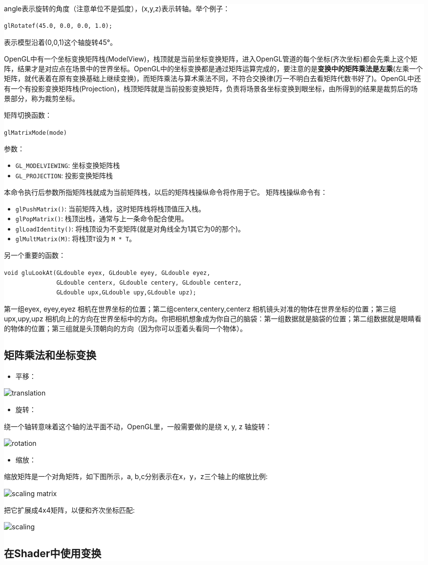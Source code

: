 angle表示旋转的角度（注意单位不是弧度），(x,y,z)表示转轴。举个例子：

    glRotatef(45.0, 0.0, 0.0, 1.0);

表示模型沿着(0,0,1)这个轴旋转45°。

OpenGL中有一个坐标变换矩阵栈(ModelView)，栈顶就是当前坐标变换矩阵，进入OpenGL管道的每个坐标(齐次坐标)都会先乘上这个矩阵，结果才是对应点在场景中的世界坐标。OpenGL中的坐标变换都是通过矩阵运算完成的，要注意的是**变换中的矩阵乘法是左乘**(左乘一个矩阵，就代表着在原有变换基础上继续变换)，而矩阵乘法与算术乘法不同，不符合交换律(万一不明白去看矩阵代数书好了)。OpenGL中还有一个有投影变换矩阵栈(Projection)，栈顶矩阵就是当前投影变换矩阵，负责将场景各坐标变换到眼坐标，由所得到的结果是裁剪后的场景部分，称为裁剪坐标。

矩阵切换函数：

    glMatrixMode(mode)

参数：

+ `GL_MODELVIEWING`: 坐标变换矩阵栈
+ `GL_PROJECTION`: 投影变换矩阵栈

本命令执行后参数所指矩阵栈就成为当前矩阵栈，以后的矩阵栈操纵命令将作用于它。 矩阵栈操纵命令有：

+ `glPushMatrix()`: 当前矩阵入栈，这时矩阵栈将栈顶值压入栈。
+ `glPopMatrix()`: 栈顶出栈，通常与上一条命令配合使用。
+ `glLoadIdentity()`: 将栈顶设为不变矩阵(就是对角线全为1其它为0的那个)。
+ `glMultMatrix(M)`: 将栈顶`T`设为 `M * T`。

另一个重要的函数：

    void gluLookAt(GLdouble eyex, GLdouble eyey, GLdouble eyez,
                   GLdouble centerx, GLdouble centery, GLdouble centerz,
                   GLdouble upx,GLdouble upy,GLdouble upz);

第一组eyex, eyey,eyez 相机在世界坐标的位置；第二组centerx,centery,centerz 相机镜头对准的物体在世界坐标的位置；第三组upx,upy,upz 相机向上的方向在世界坐标中的方向。你把相机想象成为你自己的脑袋：第一组数据就是脑袋的位置；第二组数据就是眼睛看的物体的位置；第三组就是头顶朝向的方向（因为你可以歪着头看同一个物体）。

矩阵乘法和坐标变换
---------------

+ 平移：

![translation][1]

+ 旋转：

绕一个轴转意味着这个轴的法平面不动，OpenGL里，一般需要做的是绕 x, y, z 轴旋转：

![rotation][7]

+ 缩放：

缩放矩阵是一个对角矩阵，如下图所示，a, b,c分别表示在x，y，z三个轴上的缩放比例:

![scaling matrix][5]

把它扩展成4x4矩阵，以便和齐次坐标匹配:

![scaling][6]

在Shader中使用变换
----------------


[1]: {{site.url}}/resource/opengl_transformation/opengl_translation.jpg
[2]: {{site.url}}/resource/opengl_transformation/opengl_rotation_z.png
[3]: {{site.url}}/resource/opengl_transformation/opengl_rotation_y.png
[4]: {{site.url}}/resource/opengl_transformation/opengl_rotation_x.png
[5]: {{site.url}}/resource/opengl_transformation/opengl_scaling_3.png
[6]: {{site.url}}/resource/opengl_transformation/opengl_scaling_4.png
[7]: {{site.url}}/resource/opengl_transformation/opengl_rotation.png
[8]: {{site.url}}/resource/opengl_transformation/opengl_ransformation.mp4
[9]: {{site.url}}/resource/opengl_transformation/opengl_ransformation.webm
[10]: {{site.url}}/resource/opengl_transformation/06-07-08_transformation.cpp